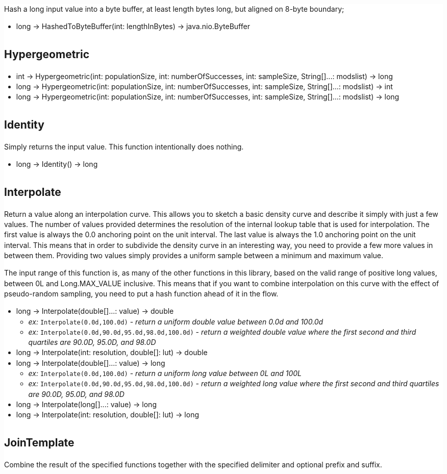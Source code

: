 Hash a long input value into a byte buffer, at least length bytes long, but aligned on 8-byte
boundary;

- long -> HashedToByteBuffer(int: lengthInBytes) -> java.nio.ByteBuffer

## Hypergeometric

- int -> Hypergeometric(int: populationSize, int: numberOfSuccesses, int: sampleSize, String[]...: modslist) -> long
- long -> Hypergeometric(int: populationSize, int: numberOfSuccesses, int: sampleSize, String[]...: modslist) -> int
- long -> Hypergeometric(int: populationSize, int: numberOfSuccesses, int: sampleSize, String[]...: modslist) -> long

## Identity

Simply returns the input value. This function intentionally does nothing.

- long -> Identity() -> long

## Interpolate

Return a value along an interpolation curve. This allows you to sketch a basic
density curve and describe it simply with just a few values. The number of values
provided determines the resolution of the internal lookup table that is used for
interpolation. The first value is always the 0.0 anchoring point on the unit interval.
The last value is always the 1.0 anchoring point on the unit interval. This means
that in order to subdivide the density curve in an interesting way, you need to provide
a few more values in between them. Providing two values simply provides a uniform
sample between a minimum and maximum value.

The input range of this function is, as many of the other functions in this library,
based on the valid range of positive long values, between 0L and Long.MAX_VALUE inclusive.
This means that if you want to combine interpolation on this curve with the effect of
pseudo-random sampling, you need to put a hash function ahead of it in the flow.

- long -> Interpolate(double[]...: value) -> double
  - *ex:* `Interpolate(0.0d,100.0d)` - *return a uniform double value between 0.0d and 100.0d*
  - *ex:* `Interpolate(0.0d,90.0d,95.0d,98.0d,100.0d)` - *return a weighted double value where the first second and third quartiles are 90.0D, 95.0D, and 98.0D*
- long -> Interpolate(int: resolution, double[]: lut) -> double
- long -> Interpolate(double[]...: value) -> long
  - *ex:* `Interpolate(0.0d,100.0d)` - *return a uniform long value between 0L and 100L*
  - *ex:* `Interpolate(0.0d,90.0d,95.0d,98.0d,100.0d)` - *return a weighted long value where the first second and third quartiles are 90.0D, 95.0D, and 98.0D*
- long -> Interpolate(long[]...: value) -> long
- long -> Interpolate(int: resolution, double[]: lut) -> long

## JoinTemplate

Combine the result of the specified functions together with the
specified delimiter and optional prefix and suffix.
